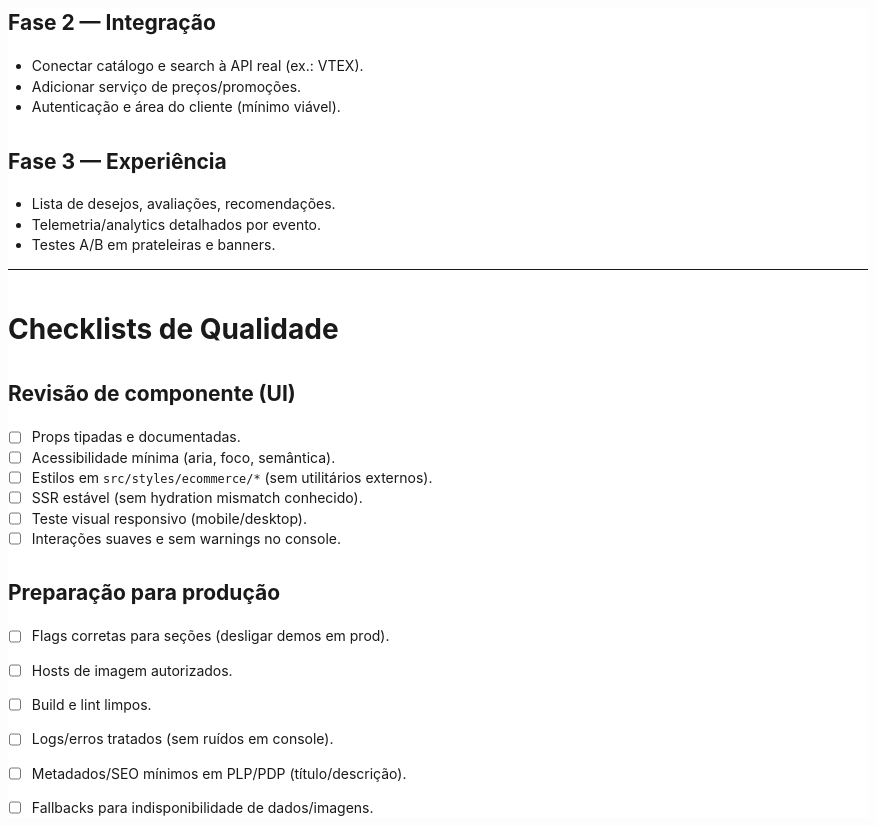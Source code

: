 ## Fase 2 — Integração
- Conectar catálogo e search à API real (ex.: VTEX).
- Adicionar serviço de preços/promoções.
- Autenticação e área do cliente (mínimo viável).

## Fase 3 — Experiência
- Lista de desejos, avaliações, recomendações.
- Telemetria/analytics detalhados por evento.
- Testes A/B em prateleiras e banners.





---



# Checklists de Qualidade

## Revisão de componente (UI)
- [ ] Props tipadas e documentadas.
- [ ] Acessibilidade mínima (aria, foco, semântica).
- [ ] Estilos em `src/styles/ecommerce/*` (sem utilitários externos).
- [ ] SSR estável (sem hydration mismatch conhecido).
- [ ] Teste visual responsivo (mobile/desktop).
 - [ ] Interações suaves e sem warnings no console.

## Preparação para produção
- [ ] Flags corretas para seções (desligar demos em prod).
- [ ] Hosts de imagem autorizados.
- [ ] Build e lint limpos.
- [ ] Logs/erros tratados (sem ruídos em console).
 - [ ] Metadados/SEO mínimos em PLP/PDP (título/descrição).
 - [ ] Fallbacks para indisponibilidade de dados/imagens.


